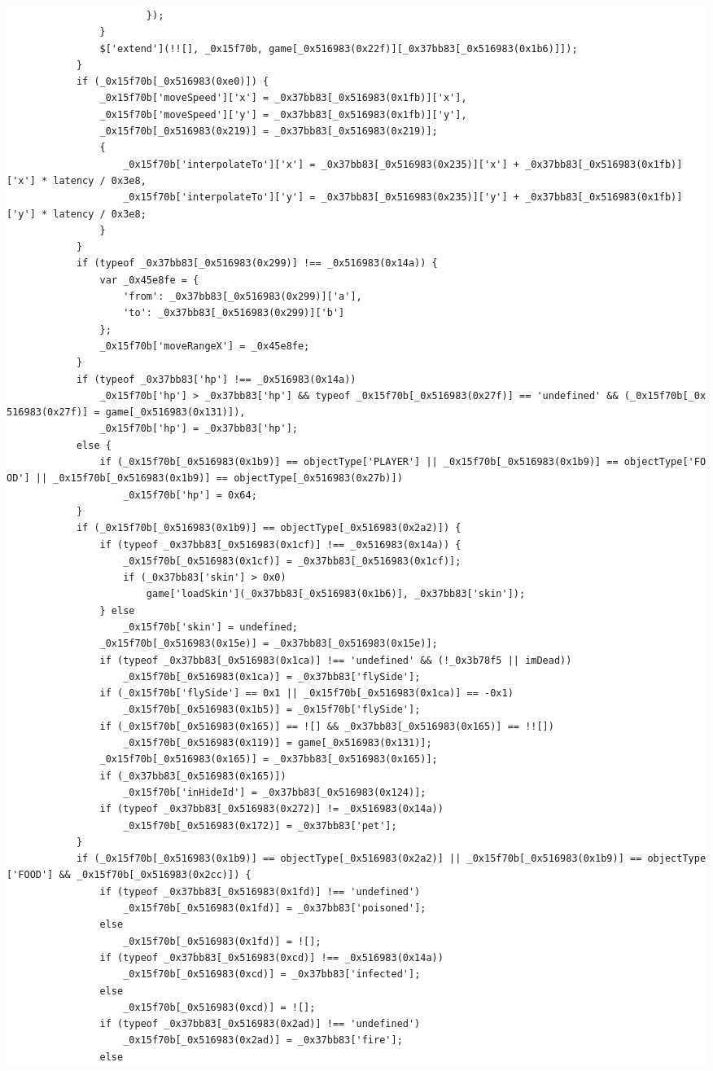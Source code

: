                             });
                    }
                    $['extend'](!![], _0x15f70b, game[_0x516983(0x22f)][_0x37bb83[_0x516983(0x1b6)]]);
                }
                if (_0x15f70b[_0x516983(0xe0)]) {
                    _0x15f70b['moveSpeed']['x'] = _0x37bb83[_0x516983(0x1fb)]['x'],
                    _0x15f70b['moveSpeed']['y'] = _0x37bb83[_0x516983(0x1fb)]['y'],
                    _0x15f70b[_0x516983(0x219)] = _0x37bb83[_0x516983(0x219)];
                    {
                        _0x15f70b['interpolateTo']['x'] = _0x37bb83[_0x516983(0x235)]['x'] + _0x37bb83[_0x516983(0x1fb)]['x'] * latency / 0x3e8,
                        _0x15f70b['interpolateTo']['y'] = _0x37bb83[_0x516983(0x235)]['y'] + _0x37bb83[_0x516983(0x1fb)]['y'] * latency / 0x3e8;
                    }
                }
                if (typeof _0x37bb83[_0x516983(0x299)] !== _0x516983(0x14a)) {
                    var _0x45e8fe = {
                        'from': _0x37bb83[_0x516983(0x299)]['a'],
                        'to': _0x37bb83[_0x516983(0x299)]['b']
                    };
                    _0x15f70b['moveRangeX'] = _0x45e8fe;
                }
                if (typeof _0x37bb83['hp'] !== _0x516983(0x14a))
                    _0x15f70b['hp'] > _0x37bb83['hp'] && typeof _0x15f70b[_0x516983(0x27f)] == 'undefined' && (_0x15f70b[_0x516983(0x27f)] = game[_0x516983(0x131)]),
                    _0x15f70b['hp'] = _0x37bb83['hp'];
                else {
                    if (_0x15f70b[_0x516983(0x1b9)] == objectType['PLAYER'] || _0x15f70b[_0x516983(0x1b9)] == objectType['FOOD'] || _0x15f70b[_0x516983(0x1b9)] == objectType[_0x516983(0x27b)])
                        _0x15f70b['hp'] = 0x64;
                }
                if (_0x15f70b[_0x516983(0x1b9)] == objectType[_0x516983(0x2a2)]) {
                    if (typeof _0x37bb83[_0x516983(0x1cf)] !== _0x516983(0x14a)) {
                        _0x15f70b[_0x516983(0x1cf)] = _0x37bb83[_0x516983(0x1cf)];
                        if (_0x37bb83['skin'] > 0x0)
                            game['loadSkin'](_0x37bb83[_0x516983(0x1b6)], _0x37bb83['skin']);
                    } else
                        _0x15f70b['skin'] = undefined;
                    _0x15f70b[_0x516983(0x15e)] = _0x37bb83[_0x516983(0x15e)];
                    if (typeof _0x37bb83[_0x516983(0x1ca)] !== 'undefined' && (!_0x3b78f5 || imDead))
                        _0x15f70b[_0x516983(0x1ca)] = _0x37bb83['flySide'];
                    if (_0x15f70b['flySide'] == 0x1 || _0x15f70b[_0x516983(0x1ca)] == -0x1)
                        _0x15f70b[_0x516983(0x1b5)] = _0x15f70b['flySide'];
                    if (_0x15f70b[_0x516983(0x165)] == ![] && _0x37bb83[_0x516983(0x165)] == !![])
                        _0x15f70b[_0x516983(0x119)] = game[_0x516983(0x131)];
                    _0x15f70b[_0x516983(0x165)] = _0x37bb83[_0x516983(0x165)];
                    if (_0x37bb83[_0x516983(0x165)])
                        _0x15f70b['inHideId'] = _0x37bb83[_0x516983(0x124)];
                    if (typeof _0x37bb83[_0x516983(0x272)] != _0x516983(0x14a))
                        _0x15f70b[_0x516983(0x172)] = _0x37bb83['pet'];
                }
                if (_0x15f70b[_0x516983(0x1b9)] == objectType[_0x516983(0x2a2)] || _0x15f70b[_0x516983(0x1b9)] == objectType['FOOD'] && _0x15f70b[_0x516983(0x2cc)]) {
                    if (typeof _0x37bb83[_0x516983(0x1fd)] !== 'undefined')
                        _0x15f70b[_0x516983(0x1fd)] = _0x37bb83['poisoned'];
                    else
                        _0x15f70b[_0x516983(0x1fd)] = ![];
                    if (typeof _0x37bb83[_0x516983(0xcd)] !== _0x516983(0x14a))
                        _0x15f70b[_0x516983(0xcd)] = _0x37bb83['infected'];
                    else
                        _0x15f70b[_0x516983(0xcd)] = ![];
                    if (typeof _0x37bb83[_0x516983(0x2ad)] !== 'undefined')
                        _0x15f70b[_0x516983(0x2ad)] = _0x37bb83['fire'];
                    else
